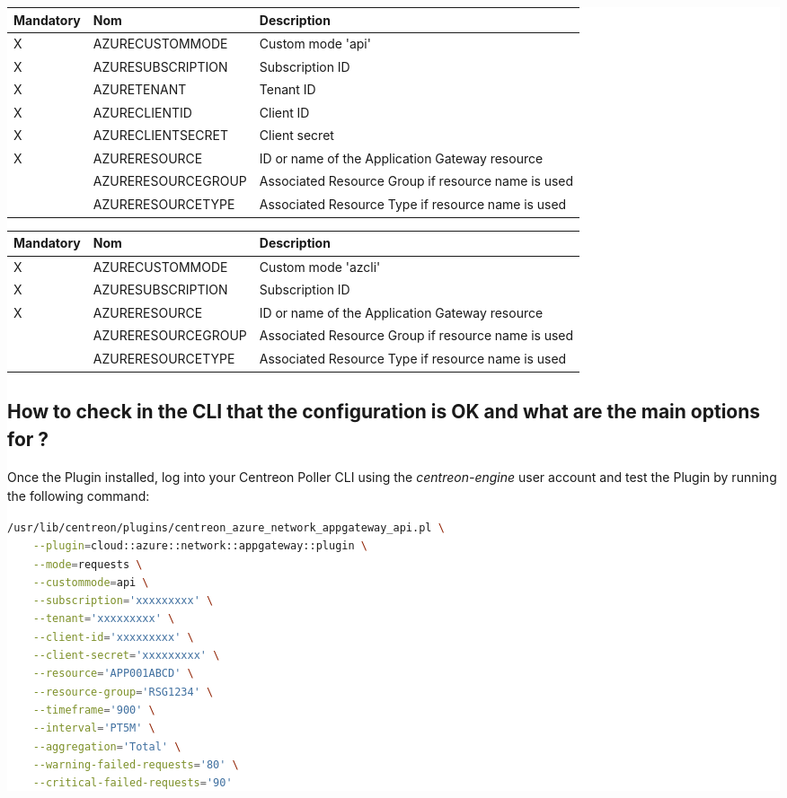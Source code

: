 <Tabs groupId="sync">
<TabItem value="Azure Monitor API" label="Azure Monitor API">

| Mandatory | Nom                | Description                                        |
| :-------- | :----------------- | :------------------------------------------------- |
| X         | AZURECUSTOMMODE    | Custom mode 'api'                                  |
| X         | AZURESUBSCRIPTION  | Subscription ID                                    |
| X         | AZURETENANT        | Tenant ID                                          |
| X         | AZURECLIENTID      | Client ID                                          |
| X         | AZURECLIENTSECRET  | Client secret                                      |
| X         | AZURERESOURCE      | ID or name of the Application Gateway resource     |
|           | AZURERESOURCEGROUP | Associated Resource Group if resource name is used |
|           | AZURERESOURCETYPE  | Associated Resource Type if resource name is used  |

</TabItem>
<TabItem value="Azure AZ CLI" label="Azure AZ CLI">

| Mandatory | Nom                | Description                                        |
| :-------- | :----------------- | :------------------------------------------------- |
| X         | AZURECUSTOMMODE    | Custom mode 'azcli'                                |
| X         | AZURESUBSCRIPTION  | Subscription ID                                    |
| X         | AZURERESOURCE      | ID or name of the Application Gateway resource     |
|           | AZURERESOURCEGROUP | Associated Resource Group if resource name is used |
|           | AZURERESOURCETYPE  | Associated Resource Type if resource name is used  |

</TabItem>
</Tabs>

## How to check in the CLI that the configuration is OK and what are the main options for ?

Once the Plugin installed, log into your Centreon Poller CLI using the *centreon-engine* 
user account and test the Plugin by running the following command:

```bash
/usr/lib/centreon/plugins/centreon_azure_network_appgateway_api.pl \
    --plugin=cloud::azure::network::appgateway::plugin \
    --mode=requests \
    --custommode=api \
    --subscription='xxxxxxxxx' \
    --tenant='xxxxxxxxx' \
    --client-id='xxxxxxxxx' \
    --client-secret='xxxxxxxxx' \
    --resource='APP001ABCD' \
    --resource-group='RSG1234' \
    --timeframe='900' \
    --interval='PT5M' \
    --aggregation='Total' \
    --warning-failed-requests='80' \
    --critical-failed-requests='90'
```
